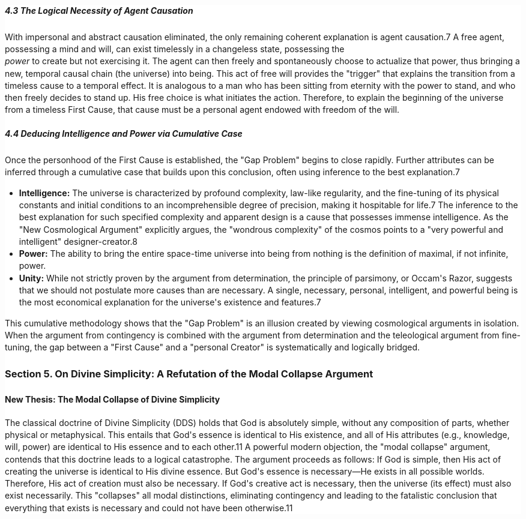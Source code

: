 ##### **4.3 The Logical Necessity of Agent Causation**

With impersonal and abstract causation eliminated, the only remaining coherent explanation is agent causation.7 A free agent, possessing a mind and will, can exist timelessly in a changeless state, possessing the  
*power* to create but not exercising it. The agent can then freely and spontaneously choose to actualize that power, thus bringing a new, temporal causal chain (the universe) into being. This act of free will provides the "trigger" that explains the transition from a timeless cause to a temporal effect. It is analogous to a man who has been sitting from eternity with the power to stand, and who then freely decides to stand up. His free choice is what initiates the action. Therefore, to explain the beginning of the universe from a timeless First Cause, that cause must be a personal agent endowed with freedom of the will.

##### **4.4 Deducing Intelligence and Power via Cumulative Case**

Once the personhood of the First Cause is established, the "Gap Problem" begins to close rapidly. Further attributes can be inferred through a cumulative case that builds upon this conclusion, often using inference to the best explanation.7

* **Intelligence:** The universe is characterized by profound complexity, law-like regularity, and the fine-tuning of its physical constants and initial conditions to an incomprehensible degree of precision, making it hospitable for life.7 The inference to the best explanation for such specified complexity and apparent design is a cause that possesses immense intelligence. As the "New Cosmological Argument" explicitly argues, the "wondrous complexity" of the cosmos points to a "very powerful and intelligent" designer-creator.8  
* **Power:** The ability to bring the entire space-time universe into being from nothing is the definition of maximal, if not infinite, power.  
* **Unity:** While not strictly proven by the argument from determination, the principle of parsimony, or Occam's Razor, suggests that we should not postulate more causes than are necessary. A single, necessary, personal, intelligent, and powerful being is the most economical explanation for the universe's existence and features.7

This cumulative methodology shows that the "Gap Problem" is an illusion created by viewing cosmological arguments in isolation. When the argument from contingency is combined with the argument from determination and the teleological argument from fine-tuning, the gap between a "First Cause" and a "personal Creator" is systematically and logically bridged.

### **Section 5\. On Divine Simplicity: A Refutation of the Modal Collapse Argument**

#### **New Thesis: The Modal Collapse of Divine Simplicity**

The classical doctrine of Divine Simplicity (DDS) holds that God is absolutely simple, without any composition of parts, whether physical or metaphysical. This entails that God's essence is identical to His existence, and all of His attributes (e.g., knowledge, will, power) are identical to His essence and to each other.11 A powerful modern objection, the "modal collapse" argument, contends that this doctrine leads to a logical catastrophe. The argument proceeds as follows: If God is simple, then His act of creating the universe is identical to His divine essence. But God's essence is necessary—He exists in all possible worlds. Therefore, His act of creation must also be necessary. If God's creative act is necessary, then the universe (its effect) must also exist necessarily. This "collapses" all modal distinctions, eliminating contingency and leading to the fatalistic conclusion that everything that exists is necessary and could not have been otherwise.11
